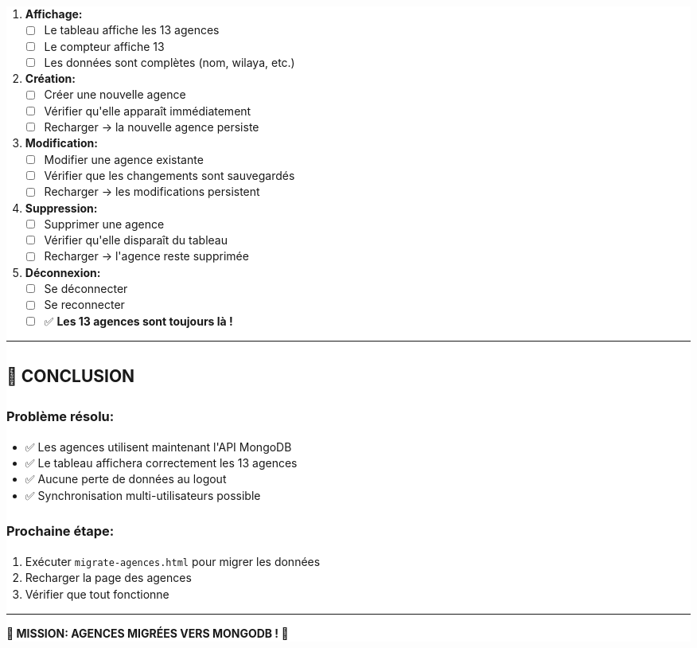 1. **Affichage:**
   - [ ] Le tableau affiche les 13 agences
   - [ ] Le compteur affiche 13
   - [ ] Les données sont complètes (nom, wilaya, etc.)

2. **Création:**
   - [ ] Créer une nouvelle agence
   - [ ] Vérifier qu'elle apparaît immédiatement
   - [ ] Recharger → la nouvelle agence persiste

3. **Modification:**
   - [ ] Modifier une agence existante
   - [ ] Vérifier que les changements sont sauvegardés
   - [ ] Recharger → les modifications persistent

4. **Suppression:**
   - [ ] Supprimer une agence
   - [ ] Vérifier qu'elle disparaît du tableau
   - [ ] Recharger → l'agence reste supprimée

5. **Déconnexion:**
   - [ ] Se déconnecter
   - [ ] Se reconnecter
   - [ ] ✅ **Les 13 agences sont toujours là !**

---

## 🎉 CONCLUSION

### Problème résolu:
- ✅ Les agences utilisent maintenant l'API MongoDB
- ✅ Le tableau affichera correctement les 13 agences
- ✅ Aucune perte de données au logout
- ✅ Synchronisation multi-utilisateurs possible

### Prochaine étape:
1. Exécuter `migrate-agences.html` pour migrer les données
2. Recharger la page des agences
3. Vérifier que tout fonctionne

---

**🎯 MISSION: AGENCES MIGRÉES VERS MONGODB ! 🎉**
